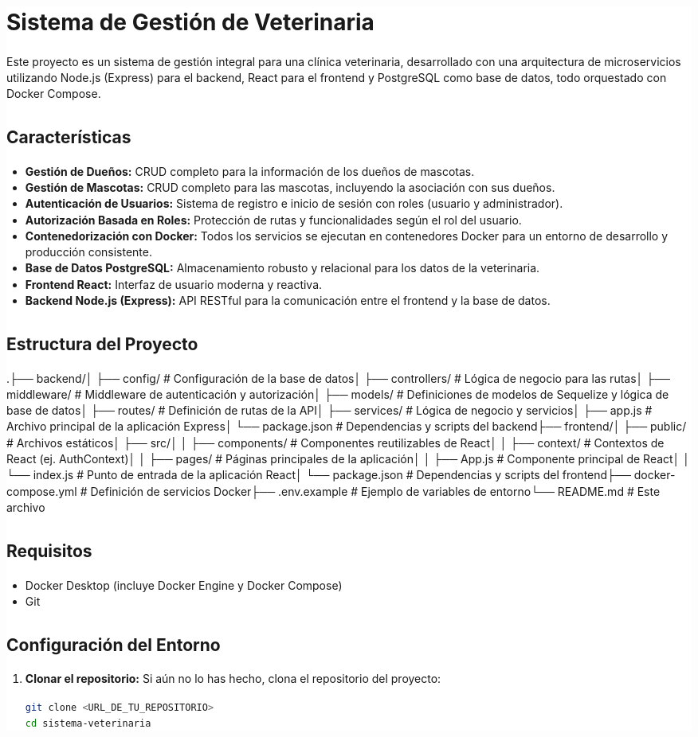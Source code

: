 # Sistema de Gestión de Veterinaria

Este proyecto es un sistema de gestión integral para una clínica veterinaria, desarrollado con una arquitectura de microservicios utilizando Node.js (Express) para el backend, React para el frontend y PostgreSQL como base de datos, todo orquestado con Docker Compose.

## Características

- **Gestión de Dueños:** CRUD completo para la información de los dueños de mascotas.
- **Gestión de Mascotas:** CRUD completo para las mascotas, incluyendo la asociación con sus dueños.
- **Autenticación de Usuarios:** Sistema de registro e inicio de sesión con roles (usuario y administrador).
- **Autorización Basada en Roles:** Protección de rutas y funcionalidades según el rol del usuario.
- **Contenedorización con Docker:** Todos los servicios se ejecutan en contenedores Docker para un entorno de desarrollo y producción consistente.
- **Base de Datos PostgreSQL:** Almacenamiento robusto y relacional para los datos de la veterinaria.
- **Frontend React:** Interfaz de usuario moderna y reactiva.
- **Backend Node.js (Express):** API RESTful para la comunicación entre el frontend y la base de datos.

## Estructura del Proyecto

.├── backend/│ ├── config/ # Configuración de la base de datos│ ├── controllers/ # Lógica de negocio para las rutas│ ├── middleware/ # Middleware de autenticación y autorización│ ├── models/ # Definiciones de modelos de Sequelize y lógica de base de datos│ ├── routes/ # Definición de rutas de la API│ ├── services/ # Lógica de negocio y servicios│ ├── app.js # Archivo principal de la aplicación Express│ └── package.json # Dependencias y scripts del backend├── frontend/│ ├── public/ # Archivos estáticos│ ├── src/│ │ ├── components/ # Componentes reutilizables de React│ │ ├── context/ # Contextos de React (ej. AuthContext)│ │ ├── pages/ # Páginas principales de la aplicación│ │ ├── App.js # Componente principal de React│ │ └── index.js # Punto de entrada de la aplicación React│ └── package.json # Dependencias y scripts del frontend├── docker-compose.yml # Definición de servicios Docker├── .env.example # Ejemplo de variables de entorno└── README.md # Este archivo

## Requisitos

- Docker Desktop (incluye Docker Engine y Docker Compose)
- Git

## Configuración del Entorno

1.  **Clonar el repositorio:**
    Si aún no lo has hecho, clona el repositorio del proyecto:

    ```bash
    git clone <URL_DE_TU_REPOSITORIO>
    cd sistema-veterinaria
    ```
